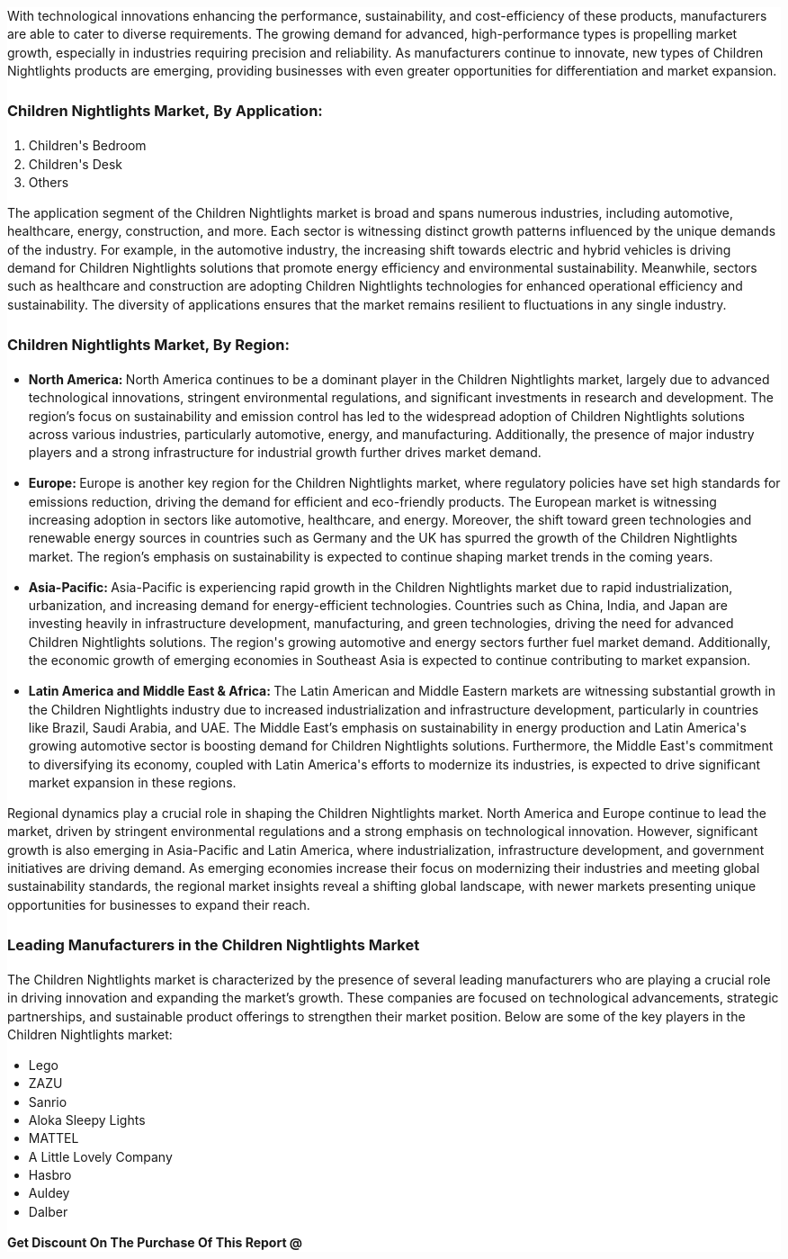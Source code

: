 With technological innovations enhancing the performance, sustainability, and cost-efficiency of these products, manufacturers are able to cater to diverse requirements. The growing demand for advanced, high-performance types is propelling market growth, especially in industries requiring precision and reliability. As manufacturers continue to innovate, new types of Children Nightlights products are emerging, providing businesses with even greater opportunities for differentiation and market expansion.</p><h3>Children Nightlights Market,&nbsp;By Application:</h3><ol><li>Children's Bedroom<li> Children's Desk<li> Others</li></ol><p>The application segment of the Children Nightlights market is broad and spans numerous industries, including automotive, healthcare, energy, construction, and more. Each sector is witnessing distinct growth patterns influenced by the unique demands of the industry. For example, in the automotive industry, the increasing shift towards electric and hybrid vehicles is driving demand for Children Nightlights solutions that promote energy efficiency and environmental sustainability. Meanwhile, sectors such as healthcare and construction are adopting Children Nightlights technologies for enhanced operational efficiency and sustainability. The diversity of applications ensures that the market remains resilient to fluctuations in any single industry.</p><h3>Children Nightlights Market, By Region:</h3><ul><li><p><strong>North America:&nbsp;</strong>North America continues to be a dominant player in the Children Nightlights market, largely due to advanced technological innovations, stringent environmental regulations, and significant investments in research and development. The region&rsquo;s focus on sustainability and emission control has led to the widespread adoption of Children Nightlights solutions across various industries, particularly automotive, energy, and manufacturing. Additionally, the presence of major industry players and a strong infrastructure for industrial growth further drives market demand.</p></li><li><p><strong><strong>Europe:&nbsp;</strong></strong>Europe is another key region for the Children Nightlights market, where regulatory policies have set high standards for emissions reduction, driving the demand for efficient and eco-friendly products. The European market is witnessing increasing adoption in sectors like automotive, healthcare, and energy. Moreover, the shift toward green technologies and renewable energy sources in countries such as Germany and the UK has spurred the growth of the Children Nightlights market. The region&rsquo;s emphasis on sustainability is expected to continue shaping market trends in the coming years.</p></li><li><p><strong><strong>Asia-Pacific:&nbsp;</strong></strong>Asia-Pacific is experiencing rapid growth in the Children Nightlights market due to rapid industrialization, urbanization, and increasing demand for energy-efficient technologies. Countries such as China, India, and Japan are investing heavily in infrastructure development, manufacturing, and green technologies, driving the need for advanced Children Nightlights solutions. The region's growing automotive and energy sectors further fuel market demand. Additionally, the economic growth of emerging economies in Southeast Asia is expected to continue contributing to market expansion.</p></li><li><p><strong><strong>Latin America and Middle East &amp; Africa:&nbsp;</strong></strong>The Latin American and Middle Eastern markets are witnessing substantial growth in the Children Nightlights industry due to increased industrialization and infrastructure development, particularly in countries like Brazil, Saudi Arabia, and UAE. The Middle East&rsquo;s emphasis on sustainability in energy production and Latin America's growing automotive sector is boosting demand for Children Nightlights solutions. Furthermore, the Middle East's commitment to diversifying its economy, coupled with Latin America's efforts to modernize its industries, is expected to drive significant market expansion in these regions.</p></li></ul><p>Regional dynamics play a crucial role in shaping the Children Nightlights market. North America and Europe continue to lead the market, driven by stringent environmental regulations and a strong emphasis on technological innovation. However, significant growth is also emerging in Asia-Pacific and Latin America, where industrialization, infrastructure development, and government initiatives are driving demand. As emerging economies increase their focus on modernizing their industries and meeting global sustainability standards, the regional market insights reveal a shifting global landscape, with newer markets presenting unique opportunities for businesses to expand their reach.</p><h3><strong>Leading Manufacturers in the Children Nightlights Market</strong></h3><p>The Children Nightlights market is characterized by the presence of several leading manufacturers who are playing a crucial role in driving innovation and expanding the market&rsquo;s growth. These companies are focused on technological advancements, strategic partnerships, and sustainable product offerings to strengthen their market position. Below are some of the key players in the Children Nightlights market:</p></div><div class="article-main__content" data-test-id="publishing-text-block"><ul><li><span class="">Lego<li> ZAZU<li> Sanrio<li> Aloka Sleepy Lights<li> MATTEL<li> A Little Lovely Company<li> Hasbro<li> Auldey<li> Dalber</span></li></ul></div><div class="article-main__content" data-test-id="publishing-text-block"><p><span class="font-[700]"><strong>Get Discount On The Purchase Of This Report @</strong>
